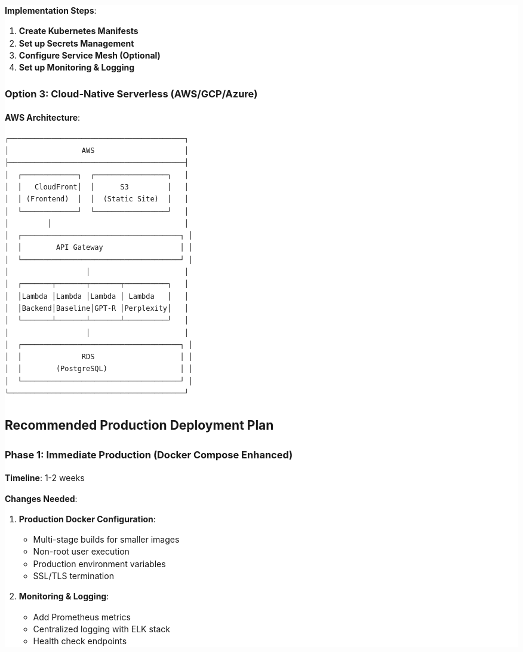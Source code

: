 **Implementation Steps**:

1. **Create Kubernetes Manifests**
2. **Set up Secrets Management**
3. **Configure Service Mesh (Optional)**
4. **Set up Monitoring & Logging**

### Option 3: Cloud-Native Serverless (AWS/GCP/Azure)

**AWS Architecture**:
```
┌─────────────────────────────────────────┐
│                 AWS                     │
├─────────────────────────────────────────┤
│  ┌─────────────┐  ┌─────────────────┐   │
│  │   CloudFront│  │      S3         │   │
│  │ (Frontend)  │  │  (Static Site)  │   │
│  └─────────────┘  └─────────────────┘   │
│         │                               │
│  ┌─────────────────────────────────────┐ │
│  │        API Gateway                  │ │
│  └─────────────────────────────────────┘ │
│                  │                      │
│  ┌───────┬───────┬───────┬──────────┐   │
│  │Lambda │Lambda │Lambda │ Lambda   │   │
│  │Backend│Baseline│GPT-R │Perplexity│   │
│  └───────┴───────┴───────┴──────────┘   │
│                  │                      │
│  ┌─────────────────────────────────────┐ │
│  │              RDS                    │ │
│  │        (PostgreSQL)                 │ │
│  └─────────────────────────────────────┘ │
└─────────────────────────────────────────┘
```

## Recommended Production Deployment Plan

### Phase 1: Immediate Production (Docker Compose Enhanced)

**Timeline**: 1-2 weeks

**Changes Needed**:
1. **Production Docker Configuration**:
   - Multi-stage builds for smaller images
   - Non-root user execution
   - Production environment variables
   - SSL/TLS termination

2. **Monitoring & Logging**:
   - Add Prometheus metrics
   - Centralized logging with ELK stack
   - Health check endpoints
